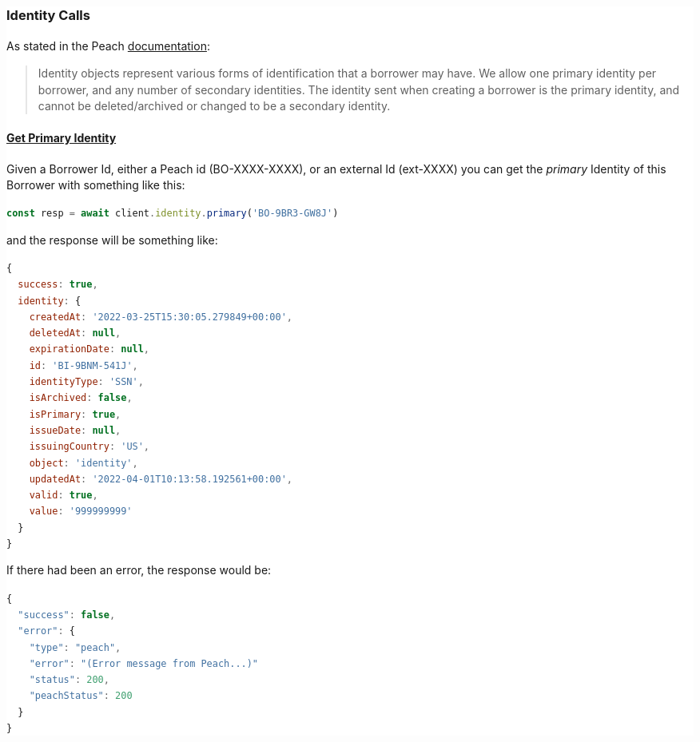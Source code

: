 ### Identity Calls

As stated in the Peach
[documentation](https://sandboxdocs.peach.finance/#tag/Identity):

> Identity objects represent various forms of identification that a borrower
> may have. We allow one primary identity per borrower, and any number of
> secondary identities. The identity sent when creating a borrower is the
> primary identity, and cannot be deleted/archived or changed to be a
> secondary identity.

#### [Get Primary Identity](https://sandboxdocs.peach.finance/#operation/peach.people.handlers.get_primary_identity)

Given a Borrower Id, either a Peach id (BO-XXXX-XXXX), or an external Id
(ext-XXXX) you can get the _primary_ Identity of this Borrower with
something like this:

```typescript
const resp = await client.identity.primary('BO-9BR3-GW8J')
```

and the response will be something like:

```javascript
{
  success: true,
  identity: {
    createdAt: '2022-03-25T15:30:05.279849+00:00',
    deletedAt: null,
    expirationDate: null,
    id: 'BI-9BNM-541J',
    identityType: 'SSN',
    isArchived: false,
    isPrimary: true,
    issueDate: null,
    issuingCountry: 'US',
    object: 'identity',
    updatedAt: '2022-04-01T10:13:58.192561+00:00',
    valid: true,
    value: '999999999'
  }
}
```

If there had been an error, the response would be:

```javascript
{
  "success": false,
  "error": {
    "type": "peach",
    "error": "(Error message from Peach...)"
    "status": 200,
    "peachStatus": 200
  }
}
```
